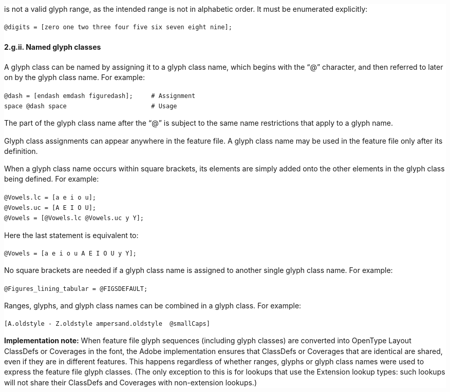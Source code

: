 is not a valid glyph range, as the intended range is not in alphabetic order. It
must be enumerated explicitly:

```fea
@digits = [zero one two three four five six seven eight nine];
```

<a name="2.g.ii"></a>
#### 2.g.ii. Named glyph classes

A glyph class can be named by assigning it to a glyph class name, which begins
with the “@” character, and then referred to later on by the glyph class name.
For example:

```fea
@dash = [endash emdash figuredash];     # Assignment
space @dash space                       # Usage
```

The part of the glyph class name after the “@” is subject to the same name
restrictions that apply to a glyph name.

Glyph class assignments can appear anywhere in the feature file. A glyph class
name may be used in the feature file only after its definition.

When a glyph class name occurs within square brackets, its elements are simply
added onto the other elements in the glyph class being defined. For example:

```fea
@Vowels.lc = [a e i o u];
@Vowels.uc = [A E I O U];
@Vowels = [@Vowels.lc @Vowels.uc y Y];
```

Here the last statement is equivalent to:

```fea
@Vowels = [a e i o u A E I O U y Y];
```

No square brackets are needed if a glyph class name is assigned to another
single glyph class name. For example:

```fea
@Figures_lining_tabular = @FIGSDEFAULT;
```

Ranges, glyphs, and glyph class names can be combined in a glyph class.
For example:

```fea
[A.oldstyle - Z.oldstyle ampersand.oldstyle  @smallCaps]
```

**Implementation note:** When feature file glyph sequences (including glyph
classes) are converted into OpenType Layout ClassDefs or Coverages in the font,
the Adobe implementation ensures that ClassDefs or Coverages that are identical
are shared, even if they are in different features. This happens regardless of
whether ranges, glyphs or glyph class names were used to express the feature
file glyph classes. (The only exception to this is for lookups that use the
Extension lookup types: such lookups will not share their ClassDefs and
Coverages with non-extension lookups.)
